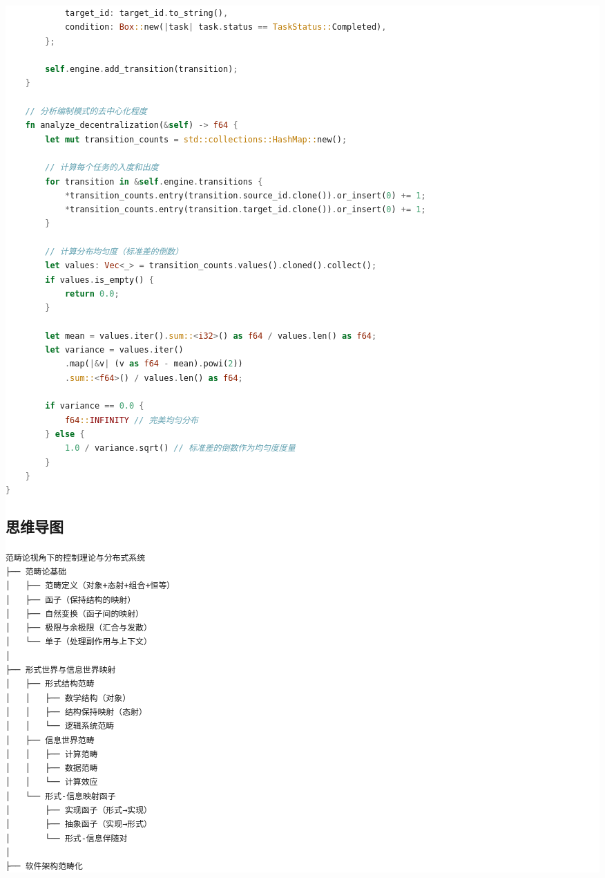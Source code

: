 ```rust
            target_id: target_id.to_string(),
            condition: Box::new(|task| task.status == TaskStatus::Completed),
        };

        self.engine.add_transition(transition);
    }

    // 分析编制模式的去中心化程度
    fn analyze_decentralization(&self) -> f64 {
        let mut transition_counts = std::collections::HashMap::new();

        // 计算每个任务的入度和出度
        for transition in &self.engine.transitions {
            *transition_counts.entry(transition.source_id.clone()).or_insert(0) += 1;
            *transition_counts.entry(transition.target_id.clone()).or_insert(0) += 1;
        }

        // 计算分布均匀度（标准差的倒数）
        let values: Vec<_> = transition_counts.values().cloned().collect();
        if values.is_empty() {
            return 0.0;
        }

        let mean = values.iter().sum::<i32>() as f64 / values.len() as f64;
        let variance = values.iter()
            .map(|&v| (v as f64 - mean).powi(2))
            .sum::<f64>() / values.len() as f64;

        if variance == 0.0 {
            f64::INFINITY // 完美均匀分布
        } else {
            1.0 / variance.sqrt() // 标准差的倒数作为均匀度度量
        }
    }
}
```

## 思维导图

```text
范畴论视角下的控制理论与分布式系统
├── 范畴论基础
│   ├── 范畴定义（对象+态射+组合+恒等）
│   ├── 函子（保持结构的映射）
│   ├── 自然变换（函子间的映射）
│   ├── 极限与余极限（汇合与发散）
│   └── 单子（处理副作用与上下文）
│
├── 形式世界与信息世界映射
│   ├── 形式结构范畴
│   │   ├── 数学结构（对象）
│   │   ├── 结构保持映射（态射）
│   │   └── 逻辑系统范畴
│   ├── 信息世界范畴
│   │   ├── 计算范畴
│   │   ├── 数据范畴
│   │   └── 计算效应
│   └── 形式-信息映射函子
│       ├── 实现函子（形式→实现）
│       ├── 抽象函子（实现→形式）
│       └── 形式-信息伴随对
│
├── 软件架构范畴化
```